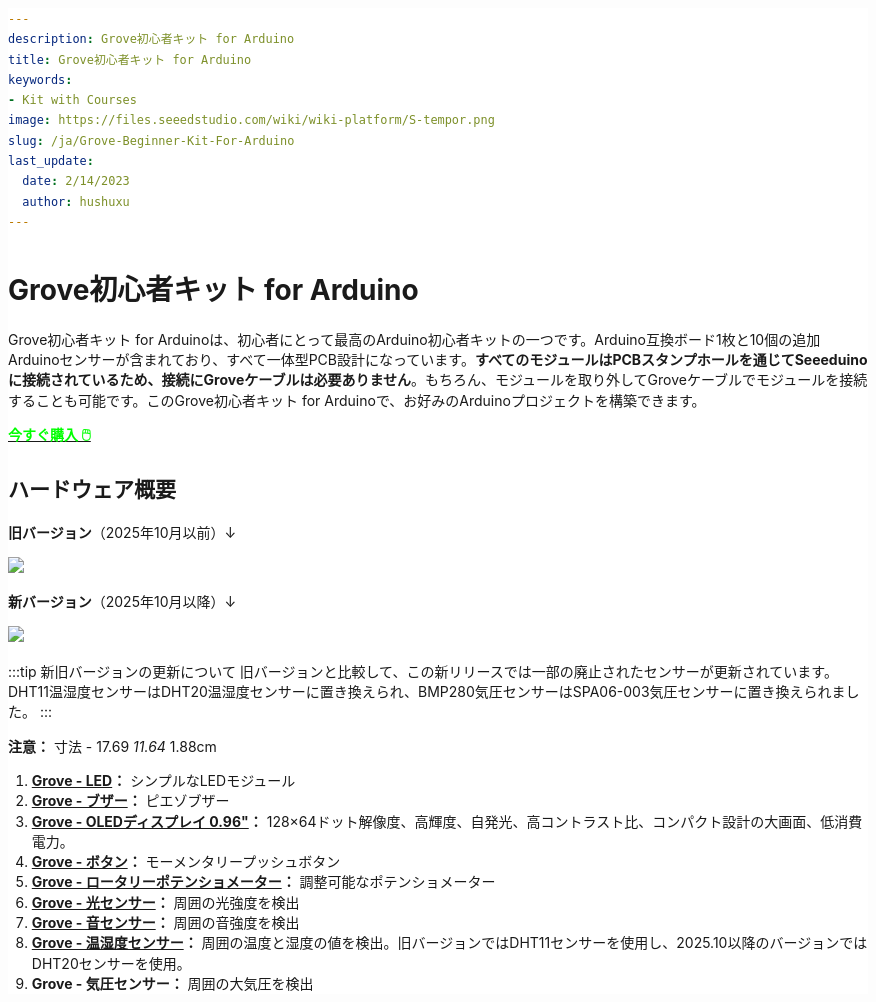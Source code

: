 ```yaml
---
description: Grove初心者キット for Arduino
title: Grove初心者キット for Arduino
keywords:
- Kit with Courses
image: https://files.seeedstudio.com/wiki/wiki-platform/S-tempor.png
slug: /ja/Grove-Beginner-Kit-For-Arduino
last_update:
  date: 2/14/2023
  author: hushuxu
---
```


# Grove初心者キット for Arduino

Grove初心者キット for Arduinoは、初心者にとって最高のArduino初心者キットの一つです。Arduino互換ボード1枚と10個の追加Arduinoセンサーが含まれており、すべて一体型PCB設計になっています。**すべてのモジュールはPCBスタンプホールを通じてSeeeduinoに接続されているため、接続にGroveケーブルは必要ありません**。もちろん、モジュールを取り外してGroveケーブルでモジュールを接続することも可能です。このGrove初心者キット for Arduinoで、お好みのArduinoプロジェクトを構築できます。

<div class="get_one_now_container" style={{textAlign: 'center'}}>
    <a class="get_one_now_item" href="https://www.seeedstudio.com/Grove-Beginner-Kit-for-Arduino-p-4549.html" target="_blank">
            <strong><span><font color={'FFFFFF'} size={"4"}> 今すぐ購入 🖱️</font></span></strong>
    </a>
</div>

## ハードウェア概要

**旧バージョン**（2025年10月以前）↓

<div style={{textAlign:'center'}}><img src="https://files.seeedstudio.com/wiki/Grove-Beginner-Kit-For-Arduino/img/Parts.jpg" style={{width:1000, height:'auto'}}/></div>

**新バージョン**（2025年10月以降）↓

<div style={{textAlign:'center'}}><img src="https://files.seeedstudio.com/wiki/Grove-Beginner-Kit-For-Arduino/img/1.png" style={{width:1000, height:'auto'}}/></div>

:::tip 新旧バージョンの更新について
旧バージョンと比較して、この新リリースでは一部の廃止されたセンサーが更新されています。DHT11温湿度センサーはDHT20温湿度センサーに置き換えられ、BMP280気圧センサーはSPA06-003気圧センサーに置き換えられました。
:::

**注意：** 寸法 - 17.69 *11.64* 1.88cm

1. **[Grove - LED](https://wiki.seeedstudio.com/ja/Grove-Red_LED/)：** シンプルなLEDモジュール
2. **[Grove - ブザー](https://wiki.seeedstudio.com/ja/Grove-Buzzer/)：** ピエゾブザー
3. **[Grove - OLEDディスプレイ 0.96"](https://wiki.seeedstudio.com/ja/Grove-OLED-Display-0.96-SSD1315/)：** 128×64ドット解像度、高輝度、自発光、高コントラスト比、コンパクト設計の大画面、低消費電力。
4. **[Grove - ボタン](https://wiki.seeedstudio.com/ja/Grove-Button/)：** モーメンタリープッシュボタン
5. **[Grove - ロータリーポテンショメーター](https://wiki.seeedstudio.com/ja/Grove-Rotary_Angle_Sensor/)：** 調整可能なポテンショメーター
6. **[Grove - 光センサー](https://wiki.seeedstudio.com/ja/Grove-Light_Sensor/)：** 周囲の光強度を検出
7. **[Grove - 音センサー](https://wiki.seeedstudio.com/ja/Grove-Sound_Sensor/)：** 周囲の音強度を検出
8. **[Grove - 温湿度センサー](https://wiki.seeedstudio.com/ja/Grove-TemperatureAndHumidity_Sensor/)：** 周囲の温度と湿度の値を検出。旧バージョンではDHT11センサーを使用し、2025.10以降のバージョンではDHT20センサーを使用。
9. **Grove - 気圧センサー：** 周囲の大気圧を検出
